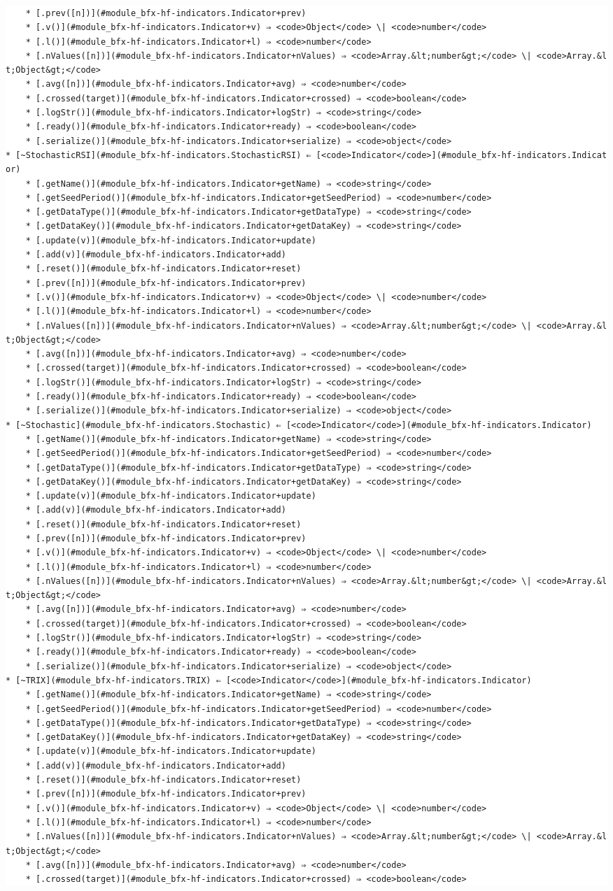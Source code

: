        * [.prev([n])](#module_bfx-hf-indicators.Indicator+prev)
        * [.v()](#module_bfx-hf-indicators.Indicator+v) ⇒ <code>Object</code> \| <code>number</code>
        * [.l()](#module_bfx-hf-indicators.Indicator+l) ⇒ <code>number</code>
        * [.nValues([n])](#module_bfx-hf-indicators.Indicator+nValues) ⇒ <code>Array.&lt;number&gt;</code> \| <code>Array.&lt;Object&gt;</code>
        * [.avg([n])](#module_bfx-hf-indicators.Indicator+avg) ⇒ <code>number</code>
        * [.crossed(target)](#module_bfx-hf-indicators.Indicator+crossed) ⇒ <code>boolean</code>
        * [.logStr()](#module_bfx-hf-indicators.Indicator+logStr) ⇒ <code>string</code>
        * [.ready()](#module_bfx-hf-indicators.Indicator+ready) ⇒ <code>boolean</code>
        * [.serialize()](#module_bfx-hf-indicators.Indicator+serialize) ⇒ <code>object</code>
    * [~StochasticRSI](#module_bfx-hf-indicators.StochasticRSI) ⇐ [<code>Indicator</code>](#module_bfx-hf-indicators.Indicator)
        * [.getName()](#module_bfx-hf-indicators.Indicator+getName) ⇒ <code>string</code>
        * [.getSeedPeriod()](#module_bfx-hf-indicators.Indicator+getSeedPeriod) ⇒ <code>number</code>
        * [.getDataType()](#module_bfx-hf-indicators.Indicator+getDataType) ⇒ <code>string</code>
        * [.getDataKey()](#module_bfx-hf-indicators.Indicator+getDataKey) ⇒ <code>string</code>
        * [.update(v)](#module_bfx-hf-indicators.Indicator+update)
        * [.add(v)](#module_bfx-hf-indicators.Indicator+add)
        * [.reset()](#module_bfx-hf-indicators.Indicator+reset)
        * [.prev([n])](#module_bfx-hf-indicators.Indicator+prev)
        * [.v()](#module_bfx-hf-indicators.Indicator+v) ⇒ <code>Object</code> \| <code>number</code>
        * [.l()](#module_bfx-hf-indicators.Indicator+l) ⇒ <code>number</code>
        * [.nValues([n])](#module_bfx-hf-indicators.Indicator+nValues) ⇒ <code>Array.&lt;number&gt;</code> \| <code>Array.&lt;Object&gt;</code>
        * [.avg([n])](#module_bfx-hf-indicators.Indicator+avg) ⇒ <code>number</code>
        * [.crossed(target)](#module_bfx-hf-indicators.Indicator+crossed) ⇒ <code>boolean</code>
        * [.logStr()](#module_bfx-hf-indicators.Indicator+logStr) ⇒ <code>string</code>
        * [.ready()](#module_bfx-hf-indicators.Indicator+ready) ⇒ <code>boolean</code>
        * [.serialize()](#module_bfx-hf-indicators.Indicator+serialize) ⇒ <code>object</code>
    * [~Stochastic](#module_bfx-hf-indicators.Stochastic) ⇐ [<code>Indicator</code>](#module_bfx-hf-indicators.Indicator)
        * [.getName()](#module_bfx-hf-indicators.Indicator+getName) ⇒ <code>string</code>
        * [.getSeedPeriod()](#module_bfx-hf-indicators.Indicator+getSeedPeriod) ⇒ <code>number</code>
        * [.getDataType()](#module_bfx-hf-indicators.Indicator+getDataType) ⇒ <code>string</code>
        * [.getDataKey()](#module_bfx-hf-indicators.Indicator+getDataKey) ⇒ <code>string</code>
        * [.update(v)](#module_bfx-hf-indicators.Indicator+update)
        * [.add(v)](#module_bfx-hf-indicators.Indicator+add)
        * [.reset()](#module_bfx-hf-indicators.Indicator+reset)
        * [.prev([n])](#module_bfx-hf-indicators.Indicator+prev)
        * [.v()](#module_bfx-hf-indicators.Indicator+v) ⇒ <code>Object</code> \| <code>number</code>
        * [.l()](#module_bfx-hf-indicators.Indicator+l) ⇒ <code>number</code>
        * [.nValues([n])](#module_bfx-hf-indicators.Indicator+nValues) ⇒ <code>Array.&lt;number&gt;</code> \| <code>Array.&lt;Object&gt;</code>
        * [.avg([n])](#module_bfx-hf-indicators.Indicator+avg) ⇒ <code>number</code>
        * [.crossed(target)](#module_bfx-hf-indicators.Indicator+crossed) ⇒ <code>boolean</code>
        * [.logStr()](#module_bfx-hf-indicators.Indicator+logStr) ⇒ <code>string</code>
        * [.ready()](#module_bfx-hf-indicators.Indicator+ready) ⇒ <code>boolean</code>
        * [.serialize()](#module_bfx-hf-indicators.Indicator+serialize) ⇒ <code>object</code>
    * [~TRIX](#module_bfx-hf-indicators.TRIX) ⇐ [<code>Indicator</code>](#module_bfx-hf-indicators.Indicator)
        * [.getName()](#module_bfx-hf-indicators.Indicator+getName) ⇒ <code>string</code>
        * [.getSeedPeriod()](#module_bfx-hf-indicators.Indicator+getSeedPeriod) ⇒ <code>number</code>
        * [.getDataType()](#module_bfx-hf-indicators.Indicator+getDataType) ⇒ <code>string</code>
        * [.getDataKey()](#module_bfx-hf-indicators.Indicator+getDataKey) ⇒ <code>string</code>
        * [.update(v)](#module_bfx-hf-indicators.Indicator+update)
        * [.add(v)](#module_bfx-hf-indicators.Indicator+add)
        * [.reset()](#module_bfx-hf-indicators.Indicator+reset)
        * [.prev([n])](#module_bfx-hf-indicators.Indicator+prev)
        * [.v()](#module_bfx-hf-indicators.Indicator+v) ⇒ <code>Object</code> \| <code>number</code>
        * [.l()](#module_bfx-hf-indicators.Indicator+l) ⇒ <code>number</code>
        * [.nValues([n])](#module_bfx-hf-indicators.Indicator+nValues) ⇒ <code>Array.&lt;number&gt;</code> \| <code>Array.&lt;Object&gt;</code>
        * [.avg([n])](#module_bfx-hf-indicators.Indicator+avg) ⇒ <code>number</code>
        * [.crossed(target)](#module_bfx-hf-indicators.Indicator+crossed) ⇒ <code>boolean</code>